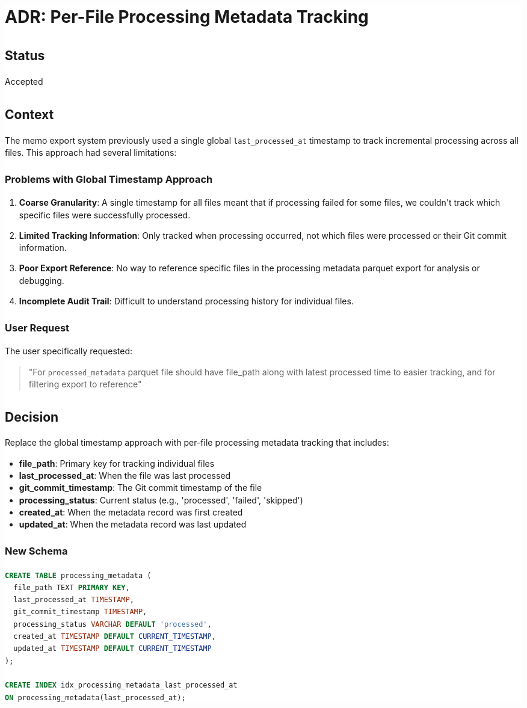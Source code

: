 # ADR: Per-File Processing Metadata Tracking

## Status

Accepted

## Context

The memo export system previously used a single global `last_processed_at` timestamp to track incremental processing across all files. This approach had several limitations:

### Problems with Global Timestamp Approach

1. **Coarse Granularity**: A single timestamp for all files meant that if processing failed for some files, we couldn't track which specific files were successfully processed.

2. **Limited Tracking Information**: Only tracked when processing occurred, not which files were processed or their Git commit information.

3. **Poor Export Reference**: No way to reference specific files in the processing metadata parquet export for analysis or debugging.

4. **Incomplete Audit Trail**: Difficult to understand processing history for individual files.

### User Request

The user specifically requested:

> "For `processed_metadata` parquet file should have file_path along with latest processed time to easier tracking, and for filtering export to reference"

## Decision

Replace the global timestamp approach with per-file processing metadata tracking that includes:

- **file_path**: Primary key for tracking individual files
- **last_processed_at**: When the file was last processed
- **git_commit_timestamp**: The Git commit timestamp of the file
- **processing_status**: Current status (e.g., 'processed', 'failed', 'skipped')
- **created_at**: When the metadata record was first created
- **updated_at**: When the metadata record was last updated

### New Schema

```sql
CREATE TABLE processing_metadata (
  file_path TEXT PRIMARY KEY,
  last_processed_at TIMESTAMP,
  git_commit_timestamp TIMESTAMP,
  processing_status VARCHAR DEFAULT 'processed',
  created_at TIMESTAMP DEFAULT CURRENT_TIMESTAMP,
  updated_at TIMESTAMP DEFAULT CURRENT_TIMESTAMP
);

CREATE INDEX idx_processing_metadata_last_processed_at
ON processing_metadata(last_processed_at);
```

